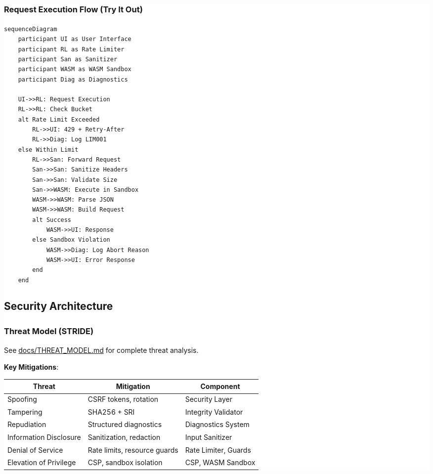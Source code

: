 ### Request Execution Flow (Try It Out)

```mermaid
sequenceDiagram
    participant UI as User Interface
    participant RL as Rate Limiter
    participant San as Sanitizer
    participant WASM as WASM Sandbox
    participant Diag as Diagnostics
    
    UI->>RL: Request Execution
    RL->>RL: Check Bucket
    alt Rate Limit Exceeded
        RL->>UI: 429 + Retry-After
        RL->>Diag: Log LIM001
    else Within Limit
        RL->>San: Forward Request
        San->>San: Sanitize Headers
        San->>San: Validate Size
        San->>WASM: Execute in Sandbox
        WASM->>WASM: Parse JSON
        WASM->>WASM: Build Request
        alt Success
            WASM->>UI: Response
        else Sandbox Violation
            WASM->>Diag: Log Abort Reason
            WASM->>UI: Error Response
        end
    end
```

## Security Architecture

### Threat Model (STRIDE)

See [docs/THREAT_MODEL.md](docs/THREAT_MODEL.md) for complete threat analysis.

**Key Mitigations**:

| Threat | Mitigation | Component |
|--------|-----------|-----------|
| Spoofing | CSRF tokens, rotation | Security Layer |
| Tampering | SHA256 + SRI | Integrity Validator |
| Repudiation | Structured diagnostics | Diagnostics System |
| Information Disclosure | Sanitization, redaction | Input Sanitizer |
| Denial of Service | Rate limits, resource guards | Rate Limiter, Guards |
| Elevation of Privilege | CSP, sandbox isolation | CSP, WASM Sandbox |
